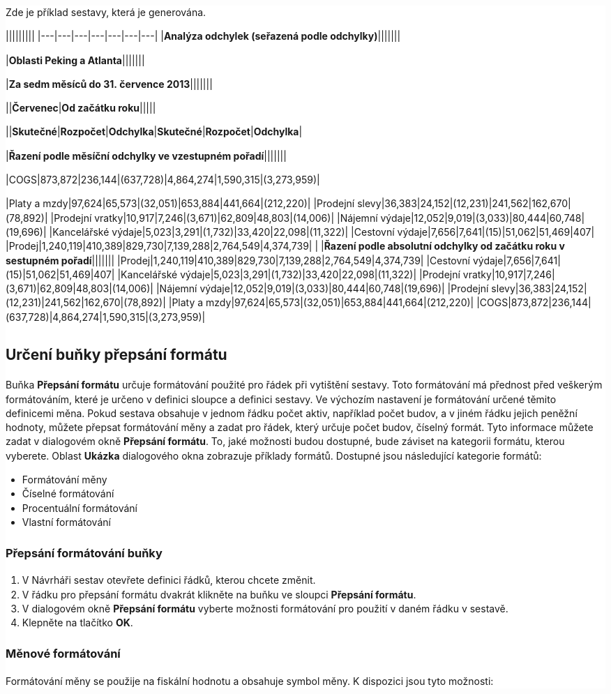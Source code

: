 Zde je příklad sestavy, která je generována.

|||||||||
|---|---|---|---|---|---|---|
|**Analýza odchylek (seřazená podle odchylky)**|||||||

|**Oblasti Peking a Atlanta**|||||||

|**Za sedm měsíců do 31. července 2013**|||||||

||**Červenec**|**Od začátku roku**|||||

||**Skutečné**|**Rozpočet**|**Odchylka**|**Skutečné**|**Rozpočet**|**Odchylka**|

|**Řazení podle měsíční odchylky ve vzestupném pořadí**|||||||

|COGS|873,872|236,144|(637,728)|4,864,274|1,590,315|(3,273,959)|

|Platy a mzdy|97,624|65,573|(32,051)|653,884|441,664|(212,220)| |Prodejní slevy|36,383|24,152|(12,231)|241,562|162,670|(78,892)| |Prodejní vratky|10,917|7,246|(3,671)|62,809|48,803|(14,006)| |Nájemní výdaje|12,052|9,019|(3,033)|80,444|60,748|(19,696)| |Kancelářské výdaje|5,023|3,291|(1,732)|33,420|22,098|(11,322)| |Cestovní výdaje|7,656|7,641|(15)|51,062|51,469|407| |Prodej|1,240,119|410,389|829,730|7,139,288|2,764,549|4,374,739| | |**Řazení podle absolutní odchylky od začátku roku v sestupném pořadí**||||||| |Prodej|1,240,119|410,389|829,730|7,139,288|2,764,549|4,374,739| |Cestovní výdaje|7,656|7,641|(15)|51,062|51,469|407| |Kancelářské výdaje|5,023|3,291|(1,732)|33,420|22,098|(11,322)| |Prodejní vratky|10,917|7,246|(3,671)|62,809|48,803|(14,006)| |Nájemní výdaje|12,052|9,019|(3,033)|80,444|60,748|(19,696)| |Prodejní slevy|36,383|24,152|(12,231)|241,562|162,670|(78,892)| |Platy a mzdy|97,624|65,573|(32,051)|653,884|441,664|(212,220)| |COGS|873,872|236,144|(637,728)|4,864,274|1,590,315|(3,273,959)|

## <a name="specify-a-format-override-cell"></a>Určení buňky přepsání formátu
Buňka **Přepsání formátu** určuje formátování použité pro řádek při vytištění sestavy. Toto formátování má přednost před veškerým formátováním, které je určeno v definici sloupce a definici sestavy. Ve výchozím nastavení je formátování určené těmito definicemi měna. Pokud sestava obsahuje v jednom řádku počet aktiv, například počet budov, a v jiném řádku jejich peněžní hodnoty, můžete přepsat formátování měny a zadat pro řádek, který určuje počet budov, číselný formát. Tyto informace můžete zadat v dialogovém okně **Přepsání formátu**. To, jaké možnosti budou dostupné, bude záviset na kategorii formátu, kterou vyberete. Oblast **Ukázka** dialogového okna zobrazuje příklady formátů. Dostupné jsou následující kategorie formátů:

-   Formátování měny
-   Číselné formátování
-   Procentuální formátování
-   Vlastní formátování

### <a name="override-cell-formatting"></a>Přepsání formátování buňky

1.  V Návrháři sestav otevřete definici řádků, kterou chcete změnit.
2.  V řádku pro přepsání formátu dvakrát klikněte na buňku ve sloupci **Přepsání formátu**.
3.  V dialogovém okně **Přepsání formátu** vyberte možnosti formátování pro použití v daném řádku v sestavě.
4.  Klepněte na tlačítko **OK**.

### <a name="currency-formatting"></a>Měnové formátování

Formátování měny se použije na fiskální hodnotu a obsahuje symbol měny. K dispozici jsou tyto možnosti:
